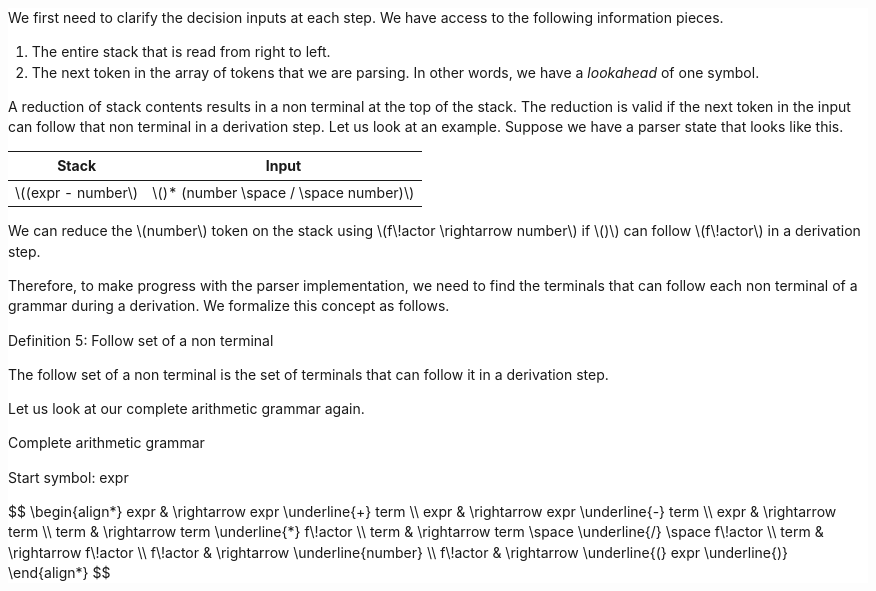 We first need to clarify the decision inputs at each step. We have access to the following information pieces.

1. The entire stack that is read from right to left.
2. The next token in the array of tokens that we are parsing. In other words, we have a *lookahead* of one symbol.

A reduction of stack contents results in a non terminal at the top of the stack. The reduction is valid if the next token in the input can follow that
non terminal in a derivation step. Let us look at an example. Suppose we have a parser state that looks like this.

<table class="table table-bordered">
  <thead>
    <tr>
      <th class="text-center">Stack</th>
      <th class="text-center">Input</th>
    </tr>
  </thead>
  <tbody>
    <tr>
      <td class="text-right">\((expr - number\)</td>
      <td>\()* (number \space / \space number)\)</td>
    </tr>
  </tbody>
</table>

<div>
  <p>
    We can reduce the \(number\) token on the stack using \(f\!actor \rightarrow number\) if \()\) can follow \(f\!actor\) in a derivation step.
  </p>
</div>

Therefore, to make progress with the parser implementation, we need to find the terminals that can follow each non terminal of a grammar during a derivation.
We formalize this concept as follows.

<div class="definition">
  <p class="definition-title">Definition 5: Follow set of a non terminal</p>
  <p>The follow set of a non terminal is the set of terminals that can follow it in a derivation step.</p>
</div>

Let us look at our complete arithmetic grammar again.

<div class="grammar-box">
  <p class="grammar-box-title">Complete arithmetic grammar</p>
  <p>Start symbol: expr</p>
  $$
  \begin{align*}
    expr & \rightarrow expr \underline{+} term \\
    expr & \rightarrow expr \underline{-} term \\
    expr & \rightarrow term \\
    term & \rightarrow term \underline{*} f\!actor \\
    term & \rightarrow term \space \underline{/} \space f\!actor \\
    term & \rightarrow f\!actor \\
    f\!actor & \rightarrow \underline{number} \\
    f\!actor & \rightarrow \underline{(} expr \underline{)}
  \end{align*}
  $$
</div>
